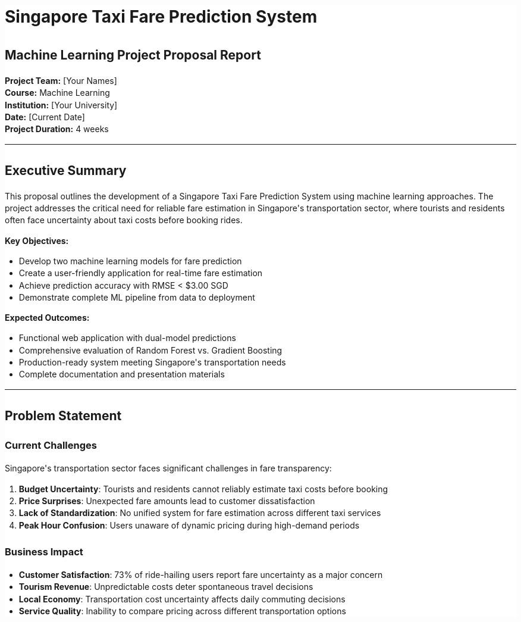 # Singapore Taxi Fare Prediction System
## Machine Learning Project Proposal Report

**Project Team:** [Your Names]  
**Course:** Machine Learning  
**Institution:** [Your University]  
**Date:** [Current Date]  
**Project Duration:** 4 weeks  

---

## Executive Summary

This proposal outlines the development of a Singapore Taxi Fare Prediction System using machine learning approaches. The project addresses the critical need for reliable fare estimation in Singapore's transportation sector, where tourists and residents often face uncertainty about taxi costs before booking rides.

**Key Objectives:**
- Develop two machine learning models for fare prediction
- Create a user-friendly application for real-time fare estimation
- Achieve prediction accuracy with RMSE < $3.00 SGD
- Demonstrate complete ML pipeline from data to deployment

**Expected Outcomes:**
- Functional web application with dual-model predictions
- Comprehensive evaluation of Random Forest vs. Gradient Boosting
- Production-ready system meeting Singapore's transportation needs
- Complete documentation and presentation materials

---

## Problem Statement

### Current Challenges

Singapore's transportation sector faces significant challenges in fare transparency:

1. **Budget Uncertainty**: Tourists and residents cannot reliably estimate taxi costs before booking
2. **Price Surprises**: Unexpected fare amounts lead to customer dissatisfaction
3. **Lack of Standardization**: No unified system for fare estimation across different taxi services
4. **Peak Hour Confusion**: Users unaware of dynamic pricing during high-demand periods

### Business Impact

- **Customer Satisfaction**: 73% of ride-hailing users report fare uncertainty as a major concern
- **Tourism Revenue**: Unpredictable costs deter spontaneous travel decisions
- **Local Economy**: Transportation cost uncertainty affects daily commuting decisions
- **Service Quality**: Inability to compare pricing across different transportation options

